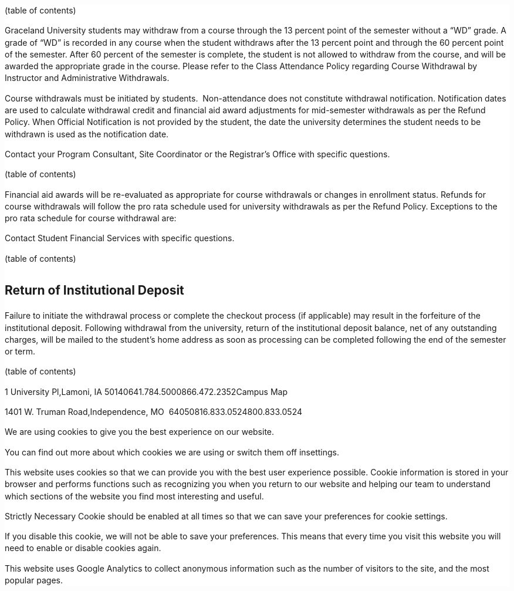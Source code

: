 (table of contents)

Graceland University students may withdraw from a course through the 13 percent point of the semester without a “WD” grade. A grade of “WD” is recorded in any course when the student withdraws after the 13 percent point and through the 60 percent point of the semester. After 60 percent of the semester is complete, the student is not allowed to withdraw from the course, and will be awarded the appropriate grade in the course. Please refer to the Class Attendance Policy regarding Course Withdrawal by Instructor and Administrative Withdrawals.

Course withdrawals must be initiated by students.  Non-attendance does not constitute withdrawal notification. Notification dates are used to calculate withdrawal credit and financial aid award adjustments for mid-semester withdrawals as per the Refund Policy. When Official Notification is not provided by the student, the date the university determines the student needs to be withdrawn is used as the notification date.

Contact your Program Consultant, Site Coordinator or the Registrar’s Office with specific questions.

(table of contents)

Financial aid awards will be re-evaluated as appropriate for course withdrawals or changes in enrollment status. Refunds for course withdrawals will follow the pro rata schedule used for university withdrawals as per the Refund Policy. Exceptions to the pro rata schedule for course withdrawal are:

Contact Student Financial Services with specific questions.

(table of contents)

## Return of Institutional Deposit

Failure to initiate the withdrawal process or complete the checkout process (if applicable) may result in the forfeiture of the institutional deposit. Following withdrawal from the university, return of the institutional deposit balance, net of any outstanding charges, will be mailed to the student’s home address as soon as processing can be completed following the end of the semester or term.

(table of contents)

1 University Pl,Lamoni, IA 50140641.784.5000866.472.2352Campus Map

1401 W. Truman Road,Independence, MO  64050816.833.0524800.833.0524

We are using cookies to give you the best experience on our website.

You can find out more about which cookies we are using or switch them off insettings.

This website uses cookies so that we can provide you with the best user experience possible. Cookie information is stored in your browser and performs functions such as recognizing you when you return to our website and helping our team to understand which sections of the website you find most interesting and useful.

Strictly Necessary Cookie should be enabled at all times so that we can save your preferences for cookie settings.

If you disable this cookie, we will not be able to save your preferences. This means that every time you visit this website you will need to enable or disable cookies again.

This website uses Google Analytics to collect anonymous information such as the number of visitors to the site, and the most popular pages.
